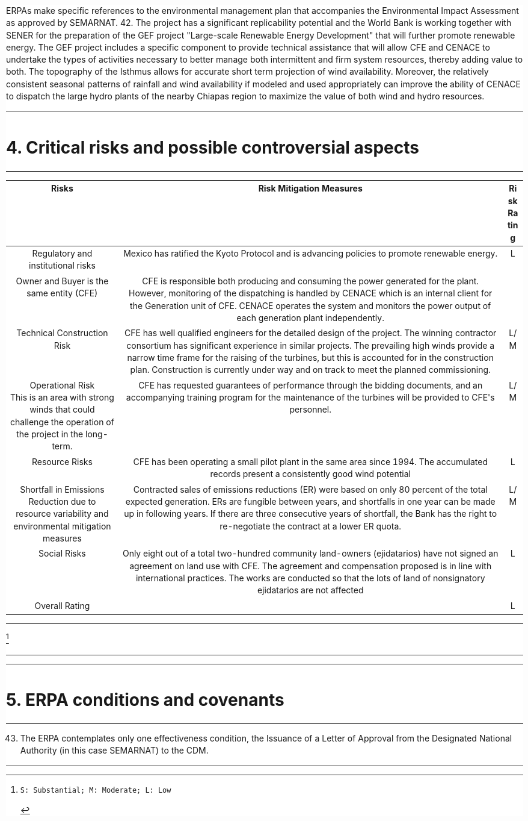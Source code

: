 
ERPAs make specific references to the environmental management plan that accompanies the Environmental Impact Assessment as approved by SEMARNAT.
42. The project has a significant replicability potential and the World Bank is working together with SENER for the preparation of the GEF project "Large-scale Renewable Energy Development" that will further promote renewable energy. The GEF project includes a specific component to provide technical assistance that will allow CFE and CENACE to undertake the types of activities necessary to better manage both intermittent and firm system resources, thereby adding value to both. The topography of the Isthmus allows for accurate short term projection of wind availability. Moreover, the relatively consistent seasonal patterns of rainfall and wind availability if modeled and used appropriately can improve the ability of CENACE to dispatch the large hydro plants of the nearby Chiapas region to maximize the value of both wind and hydro resources.

---

# 4. Critical risks and possible controversial aspects

---

| Risks | Risk Mitigation Measures | Risk <br> Rating |
| :--: | :--: | :--: |
| Regulatory and institutional risks | Mexico has ratified the Kyoto Protocol and is advancing policies to promote renewable energy. | L |
| Owner and Buyer is the same entity (CFE) | CFE is responsible both producing and consuming the power generated for the plant. However, monitoring of the dispatching is handled by CENACE which is an internal client for the Generation unit of CFE. CENACE operates the system and monitors the power output of each generation plant independently. |  |
| Technical Construction Risk | CFE has well qualified engineers for the detailed design of the project. The winning contractor consortium has significant experience in similar projects. The prevailing high winds provide a narrow time frame for the raising of the turbines, but this is accounted for in the construction plan. Construction is currently under way and on track to meet the planned commissioning. | L/M |
| Operational Risk <br> This is an area with strong winds that could challenge the operation of the project in the long-term. | CFE has requested guarantees of performance through the bidding documents, and an accompanying training program for the maintenance of the turbines will be provided to CFE's personnel. | L/M |
| Resource Risks | CFE has been operating a small pilot plant in the same area since 1994. The accumulated records present a consistently good wind potential | L |
| Shortfall in Emissions Reduction due to resource variability and environmental mitigation measures | Contracted sales of emissions reductions (ER) were based on only 80 percent of the total expected generation. ERs are fungible between years, and shortfalls in one year can be made up in following years. If there are three consecutive years of shortfall, the Bank has the right to re-negotiate the contract at a lower ER quota. | L/M |
| Social Risks | Only eight out of a total two-hundred community land-owners (ejidatarios) have not signed an agreement on land use with CFE. The agreement and compensation proposed is in line with international practices. The works are conducted so that the lots of land of nonsignatory ejidatarios are not affected | L |
| Overall Rating |  | L |

---

[^0]
[^0]:    S: Substantial; M: Moderate; L: Low

---

---

# 5. ERPA conditions and covenants

---

43. The ERPA contemplates only one effectiveness condition, the Issuance of a Letter of Approval from the Designated National Authority (in this case SEMARNAT) to the CDM.

---


[^0]:    ${ }^{1}$ Data for 2003 available from the International Energy Agency (IEA)at: http://data.iea.org/mexico
[^0]:    ${ }^{3}$ A number of energy related studies funded by the Energy Sector Management Assistance Program, ESMAP, as well as energy sector activities within the Programmatic EnvSAL,
[^0]:    ${ }^{4}$ The contracts awarded are published at CFE's website, with the numbers: 18164093-004-05 and 18164093-02704 .
[^0]:    ${ }^{5}$ The project's economic benefits are likely to be conservative estimates (see Annex 9 for more details).
[^0]:    ${ }^{6}$ SEMARNAT provided the environment clearance for the updated project in December 2005 (Official Memorandum in project Files)
[^0]:    ${ }^{7}$ The bidding documents for the wind energy plant are available in project files: Bases de Licitación 132 CE La Venta II.
[^0]:    ${ }^{8}$ Data for 2003 available from the International Energy Agency (IEA)at: http://data.iea.org/mexico
[^0]:    ${ }^{11}$ Four classes of wind turbines are defined in an International Electro technical Commission. Class 1 are recommended for areas with high winds where the average annual wind speed at hub height is up to $10 \mathrm{~m} / \mathrm{s}$.
[^0]:    ${ }^{12}$ The contracts awarded are published at CFE's website, with the numbers: 18164093-004-05 and 18164093-02704. The bidding documents are available in project files.
[^0]:    ${ }^{13}$ Source: Financial Statements and Independent Auditors' report (March 18, 2005) available at www.cfe.gob.mx
[^0]:    ${ }^{15}$ Bollinger and Wiser(2004) Available at:
[^0]:    ${ }^{18}$ Authorization by SEMARNAT by the Dirección General de Impacto y Riesgo Ambiental No. S.G.P.A./DGIRA.DEI. 1836, July 292004.